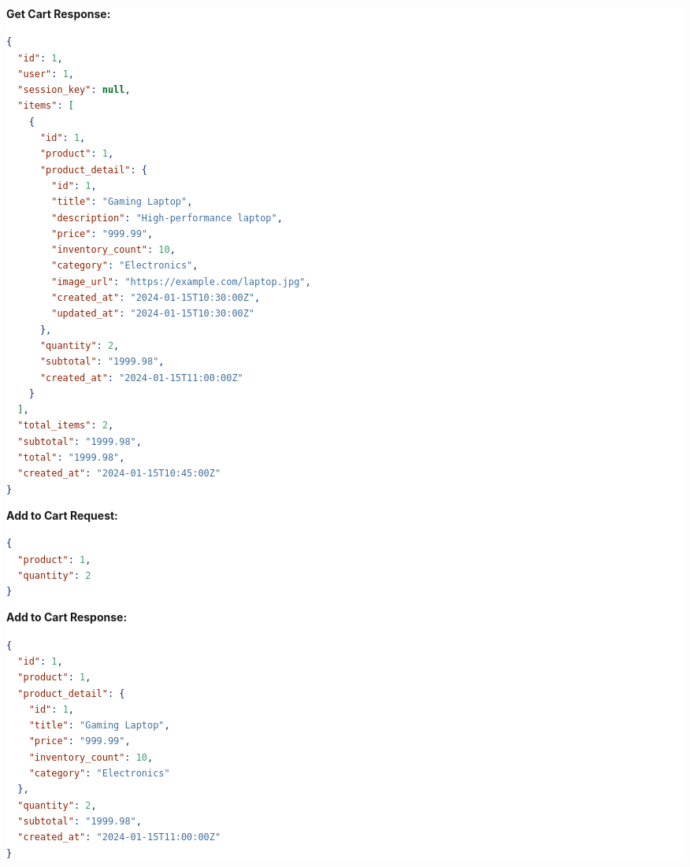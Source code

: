 **Get Cart Response:**
```json
{
  "id": 1,
  "user": 1,
  "session_key": null,
  "items": [
    {
      "id": 1,
      "product": 1,
      "product_detail": {
        "id": 1,
        "title": "Gaming Laptop",
        "description": "High-performance laptop",
        "price": "999.99",
        "inventory_count": 10,
        "category": "Electronics",
        "image_url": "https://example.com/laptop.jpg",
        "created_at": "2024-01-15T10:30:00Z",
        "updated_at": "2024-01-15T10:30:00Z"
      },
      "quantity": 2,
      "subtotal": "1999.98",
      "created_at": "2024-01-15T11:00:00Z"
    }
  ],
  "total_items": 2,
  "subtotal": "1999.98",
  "total": "1999.98",
  "created_at": "2024-01-15T10:45:00Z"
}
```

**Add to Cart Request:**
```json
{
  "product": 1,
  "quantity": 2
}
```

**Add to Cart Response:**
```json
{
  "id": 1,
  "product": 1,
  "product_detail": {
    "id": 1,
    "title": "Gaming Laptop",
    "price": "999.99",
    "inventory_count": 10,
    "category": "Electronics"
  },
  "quantity": 2,
  "subtotal": "1999.98",
  "created_at": "2024-01-15T11:00:00Z"
}
```
